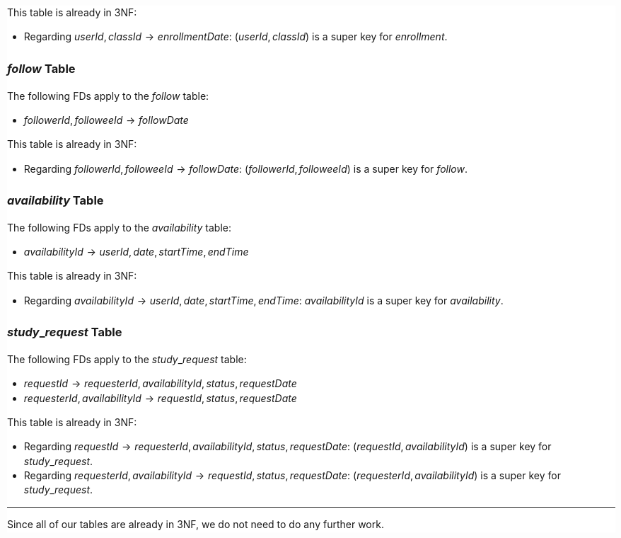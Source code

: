 This table is already in 3NF:
- Regarding $userId, classId \to enrollmentDate$: $(userId, classId)$ is a super key for $enrollment$.

### $follow$ Table

The following FDs apply to the $follow$ table:
- $followerId, followeeId \to followDate$

This table is already in 3NF:
- Regarding $followerId, followeeId \to followDate$: $(followerId, followeeId)$ is a super key for $follow$.

### $availability$ Table

The following FDs apply to the $availability$ table:
- $availabilityId \to userId, date, startTime, endTime$

This table is already in 3NF:
- Regarding $availabilityId \to userId, date, startTime, endTime$: $availabilityId$ is a super key for $availability$.

### $study\_request$ Table

The following FDs apply to the $study\_request$ table:
- $requestId \to requesterId, availabilityId, status, requestDate$
- $requesterId, availabilityId \to requestId, status, requestDate$

This table is already in 3NF:
- Regarding $requestId \to requesterId, availabilityId, status, requestDate$: $(requestId, availabilityId)$ is a super key for $study\_request$.
- Regarding $requesterId, availabilityId \to requestId, status, requestDate$: $(requesterId, availabilityId)$ is a super key for $study\_request$.

----

Since all of our tables are already in 3NF, we do not need to do any further work.